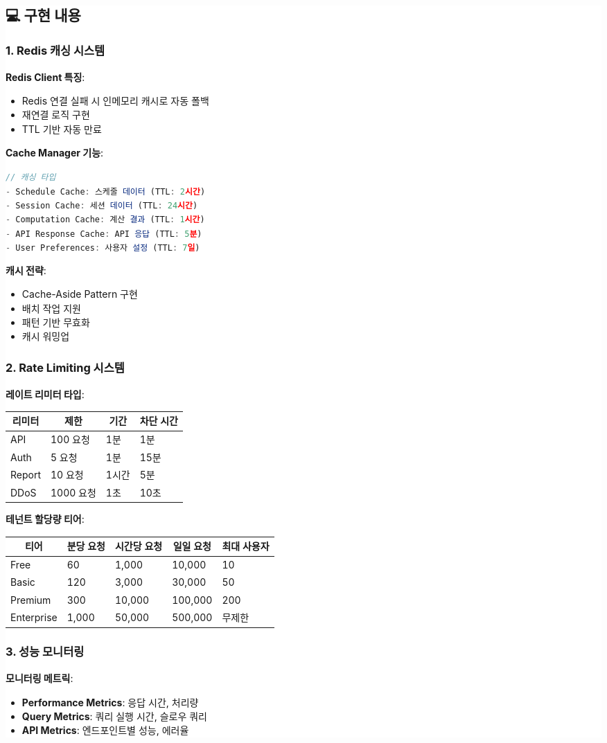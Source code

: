 ## 💻 구현 내용

### 1. Redis 캐싱 시스템

**Redis Client 특징**:
- Redis 연결 실패 시 인메모리 캐시로 자동 폴백
- 재연결 로직 구현
- TTL 기반 자동 만료

**Cache Manager 기능**:
```typescript
// 캐싱 타입
- Schedule Cache: 스케줄 데이터 (TTL: 2시간)
- Session Cache: 세션 데이터 (TTL: 24시간)
- Computation Cache: 계산 결과 (TTL: 1시간)
- API Response Cache: API 응답 (TTL: 5분)
- User Preferences: 사용자 설정 (TTL: 7일)
```

**캐시 전략**:
- Cache-Aside Pattern 구현
- 배치 작업 지원
- 패턴 기반 무효화
- 캐시 워밍업

### 2. Rate Limiting 시스템

**레이트 리미터 타입**:

| 리미터 | 제한 | 기간 | 차단 시간 |
|--------|------|------|-----------|
| API | 100 요청 | 1분 | 1분 |
| Auth | 5 요청 | 1분 | 15분 |
| Report | 10 요청 | 1시간 | 5분 |
| DDoS | 1000 요청 | 1초 | 10초 |

**테넌트 할당량 티어**:

| 티어 | 분당 요청 | 시간당 요청 | 일일 요청 | 최대 사용자 |
|------|-----------|-------------|-----------|-------------|
| Free | 60 | 1,000 | 10,000 | 10 |
| Basic | 120 | 3,000 | 30,000 | 50 |
| Premium | 300 | 10,000 | 100,000 | 200 |
| Enterprise | 1,000 | 50,000 | 500,000 | 무제한 |

### 3. 성능 모니터링

**모니터링 메트릭**:
- **Performance Metrics**: 응답 시간, 처리량
- **Query Metrics**: 쿼리 실행 시간, 슬로우 쿼리
- **API Metrics**: 엔드포인트별 성능, 에러율
